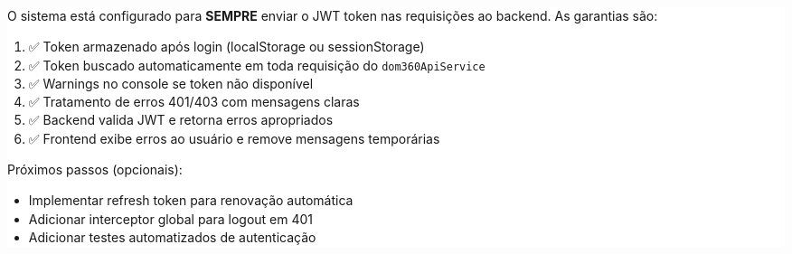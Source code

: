 O sistema está configurado para **SEMPRE** enviar o JWT token nas requisições ao backend. As garantias são:

1. ✅ Token armazenado após login (localStorage ou sessionStorage)
2. ✅ Token buscado automaticamente em toda requisição do `dom360ApiService`
3. ✅ Warnings no console se token não disponível
4. ✅ Tratamento de erros 401/403 com mensagens claras
5. ✅ Backend valida JWT e retorna erros apropriados
6. ✅ Frontend exibe erros ao usuário e remove mensagens temporárias

Próximos passos (opcionais):
- Implementar refresh token para renovação automática
- Adicionar interceptor global para logout em 401
- Adicionar testes automatizados de autenticação
